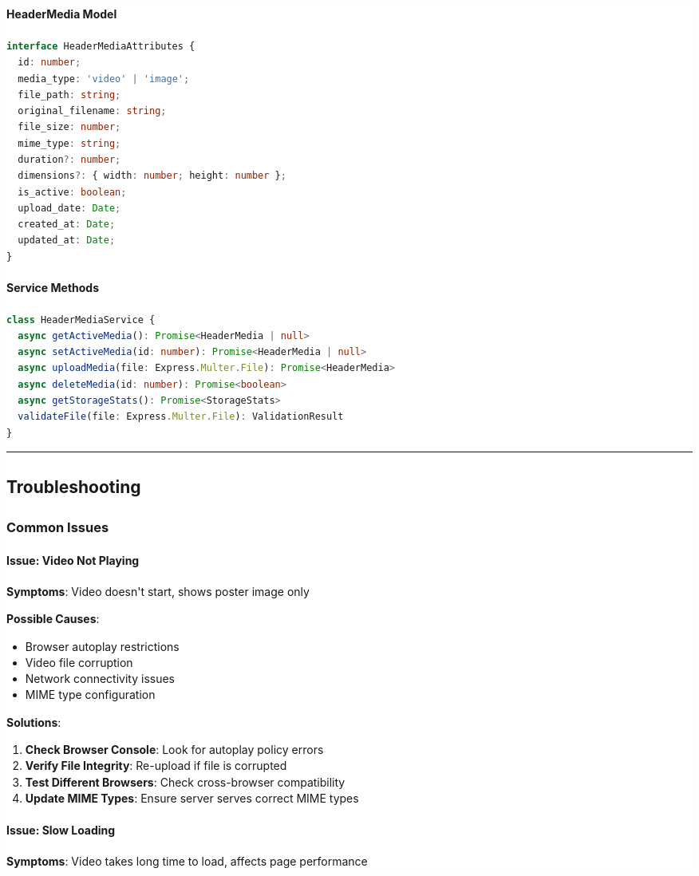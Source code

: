 #### HeaderMedia Model
```typescript
interface HeaderMediaAttributes {
  id: number;
  media_type: 'video' | 'image';
  file_path: string;
  original_filename: string;
  file_size: number;
  mime_type: string;
  duration?: number;
  dimensions?: { width: number; height: number };
  is_active: boolean;
  upload_date: Date;
  created_at: Date;
  updated_at: Date;
}
```

#### Service Methods
```typescript
class HeaderMediaService {
  async getActiveMedia(): Promise<HeaderMedia | null>
  async setActiveMedia(id: number): Promise<HeaderMedia | null>
  async uploadMedia(file: Express.Multer.File): Promise<HeaderMedia>
  async deleteMedia(id: number): Promise<boolean>
  async getStorageStats(): Promise<StorageStats>
  validateFile(file: Express.Multer.File): ValidationResult
}
```

---

## Troubleshooting

### Common Issues

#### Issue: Video Not Playing
**Symptoms**: Video doesn't start, shows poster image only

**Possible Causes**:
- Browser autoplay restrictions
- Video file corruption
- Network connectivity issues
- MIME type configuration

**Solutions**:
1. **Check Browser Console**: Look for autoplay policy errors
2. **Verify File Integrity**: Re-upload if file is corrupted
3. **Test Different Browsers**: Check cross-browser compatibility
4. **Update MIME Types**: Ensure server serves correct MIME types

#### Issue: Slow Loading
**Symptoms**: Video takes long time to load, affects page performance
